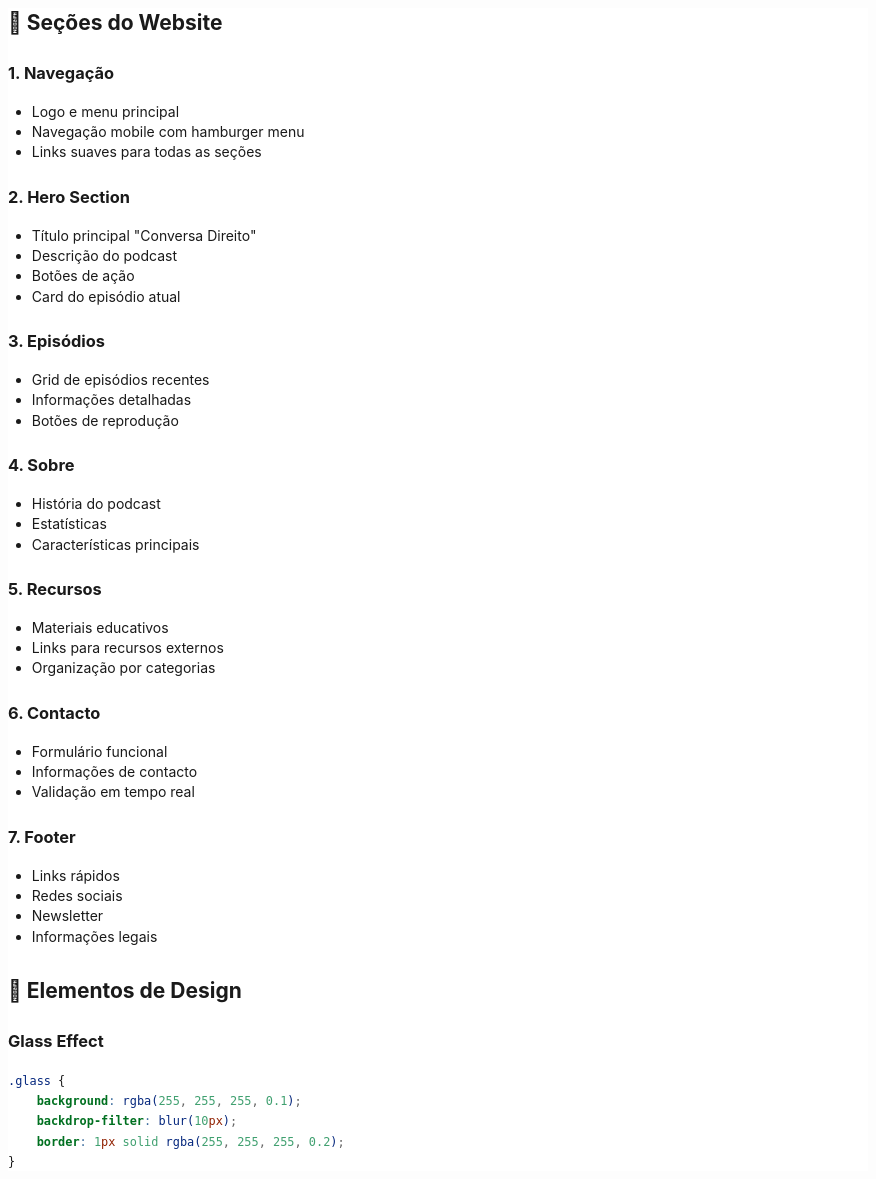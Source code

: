 ## 🎯 Seções do Website

### 1. Navegação
- Logo e menu principal
- Navegação mobile com hamburger menu
- Links suaves para todas as seções

### 2. Hero Section
- Título principal "Conversa Direito"
- Descrição do podcast
- Botões de ação
- Card do episódio atual

### 3. Episódios
- Grid de episódios recentes
- Informações detalhadas
- Botões de reprodução

### 4. Sobre
- História do podcast
- Estatísticas
- Características principais

### 5. Recursos
- Materiais educativos
- Links para recursos externos
- Organização por categorias

### 6. Contacto
- Formulário funcional
- Informações de contacto
- Validação em tempo real

### 7. Footer
- Links rápidos
- Redes sociais
- Newsletter
- Informações legais

## 🎨 Elementos de Design

### Glass Effect
```css
.glass {
    background: rgba(255, 255, 255, 0.1);
    backdrop-filter: blur(10px);
    border: 1px solid rgba(255, 255, 255, 0.2);
}
```
